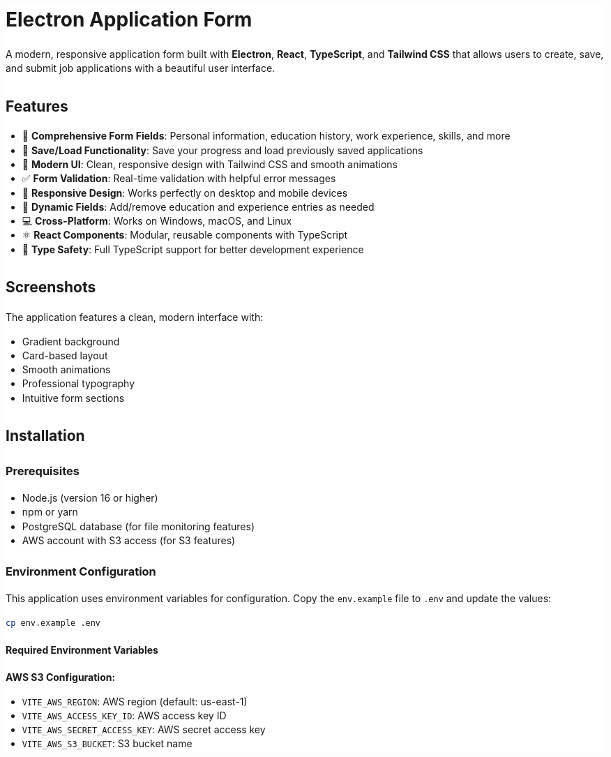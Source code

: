 # Electron Application Form

A modern, responsive application form built with **Electron**, **React**, **TypeScript**, and **Tailwind CSS** that allows users to create, save, and submit job applications with a beautiful user interface.

## Features

- 📝 **Comprehensive Form Fields**: Personal information, education history, work experience, skills, and more
- 💾 **Save/Load Functionality**: Save your progress and load previously saved applications
- 🎨 **Modern UI**: Clean, responsive design with Tailwind CSS and smooth animations
- ✅ **Form Validation**: Real-time validation with helpful error messages
- 📱 **Responsive Design**: Works perfectly on desktop and mobile devices
- 🔄 **Dynamic Fields**: Add/remove education and experience entries as needed
- 💻 **Cross-Platform**: Works on Windows, macOS, and Linux
- ⚛️ **React Components**: Modular, reusable components with TypeScript
- 🎯 **Type Safety**: Full TypeScript support for better development experience

## Screenshots

The application features a clean, modern interface with:
- Gradient background
- Card-based layout
- Smooth animations
- Professional typography
- Intuitive form sections

## Installation

### Prerequisites

- Node.js (version 16 or higher)
- npm or yarn
- PostgreSQL database (for file monitoring features)
- AWS account with S3 access (for S3 features)

### Environment Configuration

This application uses environment variables for configuration. Copy the `env.example` file to `.env` and update the values:

```bash
cp env.example .env
```

#### Required Environment Variables

**AWS S3 Configuration:**
- `VITE_AWS_REGION`: AWS region (default: us-east-1)
- `VITE_AWS_ACCESS_KEY_ID`: AWS access key ID
- `VITE_AWS_SECRET_ACCESS_KEY`: AWS secret access key
- `VITE_AWS_S3_BUCKET`: S3 bucket name
